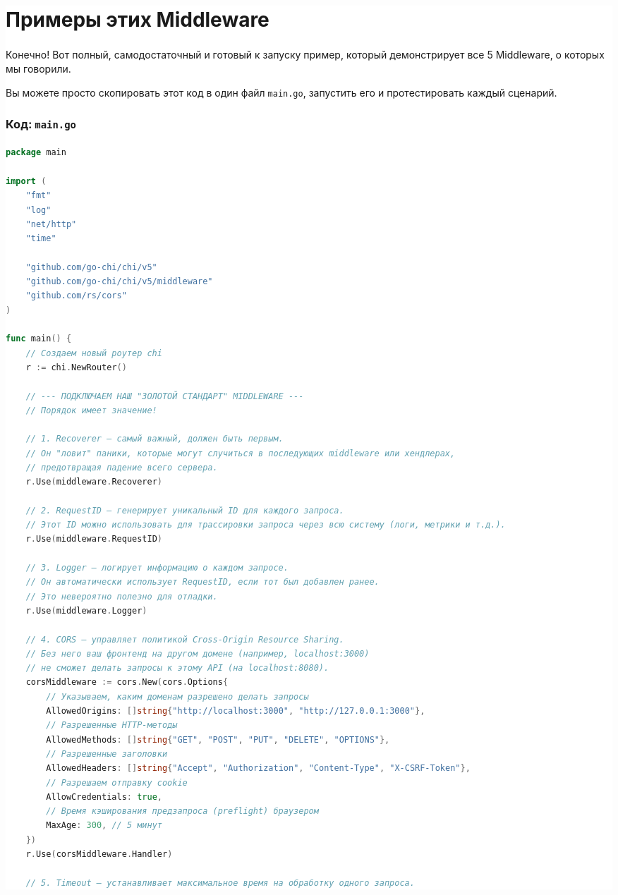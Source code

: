 
# Примеры этих Middleware
Конечно! Вот полный, самодостаточный и готовый к запуску пример, который демонстрирует все 5 Middleware, о которых мы говорили.

Вы можете просто скопировать этот код в один файл `main.go`, запустить его и протестировать каждый сценарий.

### Код: `main.go`

```go
package main

import (
	"fmt"
	"log"
	"net/http"
	"time"

	"github.com/go-chi/chi/v5"
	"github.com/go-chi/chi/v5/middleware"
	"github.com/rs/cors"
)

func main() {
	// Создаем новый роутер chi
	r := chi.NewRouter()

	// --- ПОДКЛЮЧАЕМ НАШ "ЗОЛОТОЙ СТАНДАРТ" MIDDLEWARE ---
	// Порядок имеет значение!

	// 1. Recoverer — самый важный, должен быть первым.
	// Он "ловит" паники, которые могут случиться в последующих middleware или хендлерах,
	// предотвращая падение всего сервера.
	r.Use(middleware.Recoverer)

	// 2. RequestID — генерирует уникальный ID для каждого запроса.
	// Этот ID можно использовать для трассировки запроса через всю систему (логи, метрики и т.д.).
	r.Use(middleware.RequestID)

	// 3. Logger — логирует информацию о каждом запросе.
	// Он автоматически использует RequestID, если тот был добавлен ранее.
	// Это невероятно полезно для отладки.
	r.Use(middleware.Logger)

	// 4. CORS — управляет политикой Cross-Origin Resource Sharing.
	// Без него ваш фронтенд на другом домене (например, localhost:3000)
	// не сможет делать запросы к этому API (на localhost:8080).
	corsMiddleware := cors.New(cors.Options{
		// Указываем, каким доменам разрешено делать запросы
		AllowedOrigins: []string{"http://localhost:3000", "http://127.0.0.1:3000"},
		// Разрешенные HTTP-методы
		AllowedMethods: []string{"GET", "POST", "PUT", "DELETE", "OPTIONS"},
		// Разрешенные заголовки
		AllowedHeaders: []string{"Accept", "Authorization", "Content-Type", "X-CSRF-Token"},
		// Разрешаем отправку cookie
		AllowCredentials: true,
		// Время кэширования предзапроса (preflight) браузером
		MaxAge: 300, // 5 минут
	})
	r.Use(corsMiddleware.Handler)

	// 5. Timeout — устанавливает максимальное время на обработку одного запроса.
```